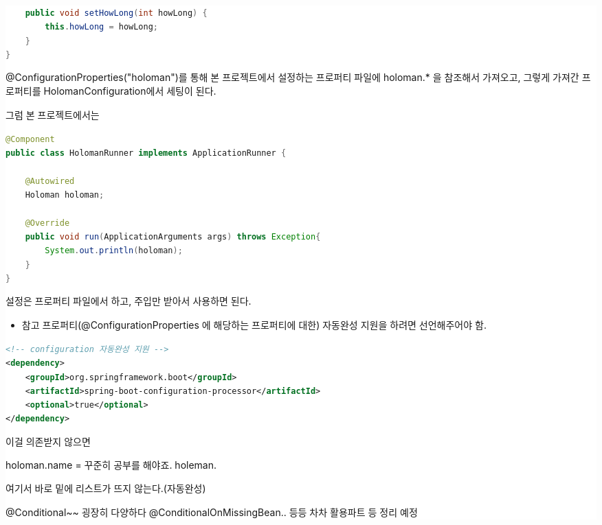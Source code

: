 ~~~ java
    public void setHowLong(int howLong) {
        this.howLong = howLong;
    }
}
~~~

@ConfigurationProperties("holoman")를 통해 본 프로젝트에서 설정하는 프로퍼티 파일에 holoman.* 을 참조해서 가져오고,
그렇게 가져간 프로퍼티를 HolomanConfiguration에서 세팅이 된다.


그럼 본 프로젝트에서는
~~~java
@Component
public class HolomanRunner implements ApplicationRunner {

    @Autowired
    Holoman holoman;

    @Override
    public void run(ApplicationArguments args) throws Exception{
        System.out.println(holoman);
    }
}
~~~
설정은 프로퍼티 파일에서 하고, 주입만 받아서 사용하면 된다.

+ 참고
프로퍼티(@ConfigurationProperties 에 해당하는 프로퍼티에 대한) 자동완성 지원을 하려면 선언해주어야 함.  
~~~xml
<!-- configuration 자동완성 지원 -->
<dependency>
    <groupId>org.springframework.boot</groupId>
    <artifactId>spring-boot-configuration-processor</artifactId>
    <optional>true</optional>
</dependency>
~~~        
             
이걸 의존받지 않으면

holoman.name = 꾸준히 공부를 해야죠.
holeman. 

여기서 바로 밑에 리스트가 뜨지 않는다.(자동완성)


        
@Conditional~~ 굉장히 다양하다
@ConditionalOnMissingBean.. 등등
차차 활용파트 등 정리 예정





